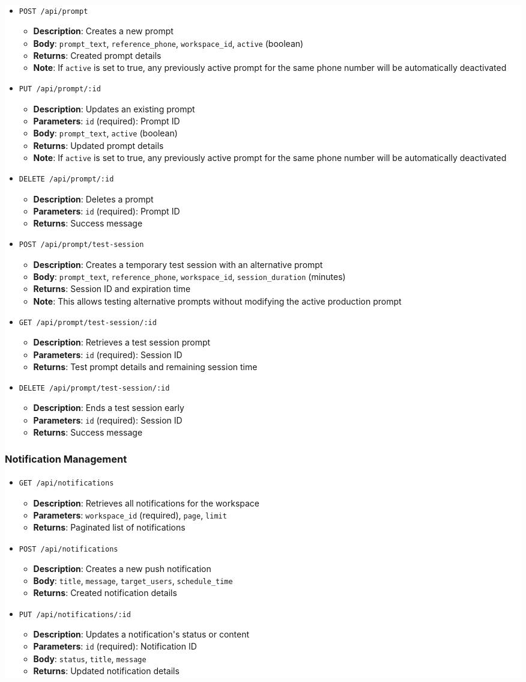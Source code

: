 - `POST /api/prompt`

  - **Description**: Creates a new prompt
  - **Body**: `prompt_text`, `reference_phone`, `workspace_id`, `active` (boolean)
  - **Returns**: Created prompt details
  - **Note**: If `active` is set to true, any previously active prompt for the same phone number will be automatically deactivated

- `PUT /api/prompt/:id`

  - **Description**: Updates an existing prompt
  - **Parameters**: `id` (required): Prompt ID
  - **Body**: `prompt_text`, `active` (boolean)
  - **Returns**: Updated prompt details
  - **Note**: If `active` is set to true, any previously active prompt for the same phone number will be automatically deactivated

- `DELETE /api/prompt/:id`

  - **Description**: Deletes a prompt
  - **Parameters**: `id` (required): Prompt ID
  - **Returns**: Success message

- `POST /api/prompt/test-session`

  - **Description**: Creates a temporary test session with an alternative prompt
  - **Body**: `prompt_text`, `reference_phone`, `workspace_id`, `session_duration` (minutes)
  - **Returns**: Session ID and expiration time
  - **Note**: This allows testing alternative prompts without modifying the active production prompt

- `GET /api/prompt/test-session/:id`

  - **Description**: Retrieves a test session prompt
  - **Parameters**: `id` (required): Session ID
  - **Returns**: Test prompt details and remaining session time

- `DELETE /api/prompt/test-session/:id`
  - **Description**: Ends a test session early
  - **Parameters**: `id` (required): Session ID
  - **Returns**: Success message

### Notification Management

- `GET /api/notifications`

  - **Description**: Retrieves all notifications for the workspace
  - **Parameters**: `workspace_id` (required), `page`, `limit`
  - **Returns**: Paginated list of notifications

- `POST /api/notifications`

  - **Description**: Creates a new push notification
  - **Body**: `title`, `message`, `target_users`, `schedule_time`
  - **Returns**: Created notification details

- `PUT /api/notifications/:id`

  - **Description**: Updates a notification's status or content
  - **Parameters**: `id` (required): Notification ID
  - **Body**: `status`, `title`, `message`
  - **Returns**: Updated notification details
